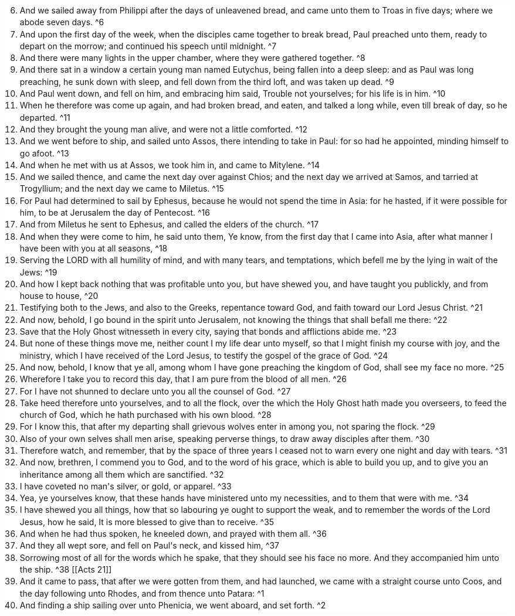  6. And we sailed away from Philippi after the days of unleavened bread, and came unto them to Troas in five days; where we abode seven days. ^6
 7. And upon the first day of the week, when the disciples came together to break bread, Paul preached unto them, ready to depart on the morrow; and continued his speech until midnight. ^7
 8. And there were many lights in the upper chamber, where they were gathered together. ^8
 9. And there sat in a window a certain young man named Eutychus, being fallen into a deep sleep: and as Paul was long preaching, he sunk down with sleep, and fell down from the third loft, and was taken up dead. ^9
 10. And Paul went down, and fell on him, and embracing him said, Trouble not yourselves; for his life is in him. ^10
 11. When he therefore was come up again, and had broken bread, and eaten, and talked a long while, even till break of day, so he departed. ^11
 12. And they brought the young man alive, and were not a little comforted. ^12
 13. And we went before to ship, and sailed unto Assos, there intending to take in Paul: for so had he appointed, minding himself to go afoot. ^13
 14. And when he met with us at Assos, we took him in, and came to Mitylene. ^14
 15. And we sailed thence, and came the next day over against Chios; and the next day we arrived at Samos, and tarried at Trogyllium; and the next day we came to Miletus. ^15
 16. For Paul had determined to sail by Ephesus, because he would not spend the time in Asia: for he hasted, if it were possible for him, to be at Jerusalem the day of Pentecost. ^16
 17. And from Miletus he sent to Ephesus, and called the elders of the church. ^17
 18. And when they were come to him, he said unto them, Ye know, from the first day that I came into Asia, after what manner I have been with you at all seasons, ^18
 19. Serving the LORD with all humility of mind, and with many tears, and temptations, which befell me by the lying in wait of the Jews: ^19
 20. And how I kept back nothing that was profitable unto you, but have shewed you, and have taught you publickly, and from house to house, ^20
 21. Testifying both to the Jews, and also to the Greeks, repentance toward God, and faith toward our Lord Jesus Christ. ^21
 22. And now, behold, I go bound in the spirit unto Jerusalem, not knowing the things that shall befall me there: ^22
 23. Save that the Holy Ghost witnesseth in every city, saying that bonds and afflictions abide me. ^23
 24. But none of these things move me, neither count I my life dear unto myself, so that I might finish my course with joy, and the ministry, which I have received of the Lord Jesus, to testify the gospel of the grace of God. ^24
 25. And now, behold, I know that ye all, among whom I have gone preaching the kingdom of God, shall see my face no more. ^25
 26. Wherefore I take you to record this day, that I am pure from the blood of all men. ^26
 27. For I have not shunned to declare unto you all the counsel of God. ^27
 28. Take heed therefore unto yourselves, and to all the flock, over the which the Holy Ghost hath made you overseers, to feed the church of God, which he hath purchased with his own blood. ^28
 29. For I know this, that after my departing shall grievous wolves enter in among you, not sparing the flock. ^29
 30. Also of your own selves shall men arise, speaking perverse things, to draw away disciples after them. ^30
 31. Therefore watch, and remember, that by the space of three years I ceased not to warn every one night and day with tears. ^31
 32. And now, brethren, I commend you to God, and to the word of his grace, which is able to build you up, and to give you an inheritance among all them which are sanctified. ^32
 33. I have coveted no man's silver, or gold, or apparel. ^33
 34. Yea, ye yourselves know, that these hands have ministered unto my necessities, and to them that were with me. ^34
 35. I have shewed you all things, how that so labouring ye ought to support the weak, and to remember the words of the Lord Jesus, how he said, It is more blessed to give than to receive. ^35
 36. And when he had thus spoken, he kneeled down, and prayed with them all. ^36
 37. And they all wept sore, and fell on Paul's neck, and kissed him, ^37
 38. Sorrowing most of all for the words which he spake, that they should see his face no more. And they accompanied him unto the ship. ^38
 [[Acts 21]]
 1. And it came to pass, that after we were gotten from them, and had launched, we came with a straight course unto Coos, and the day following unto Rhodes, and from thence unto Patara: ^1
 2. And finding a ship sailing over unto Phenicia, we went aboard, and set forth. ^2